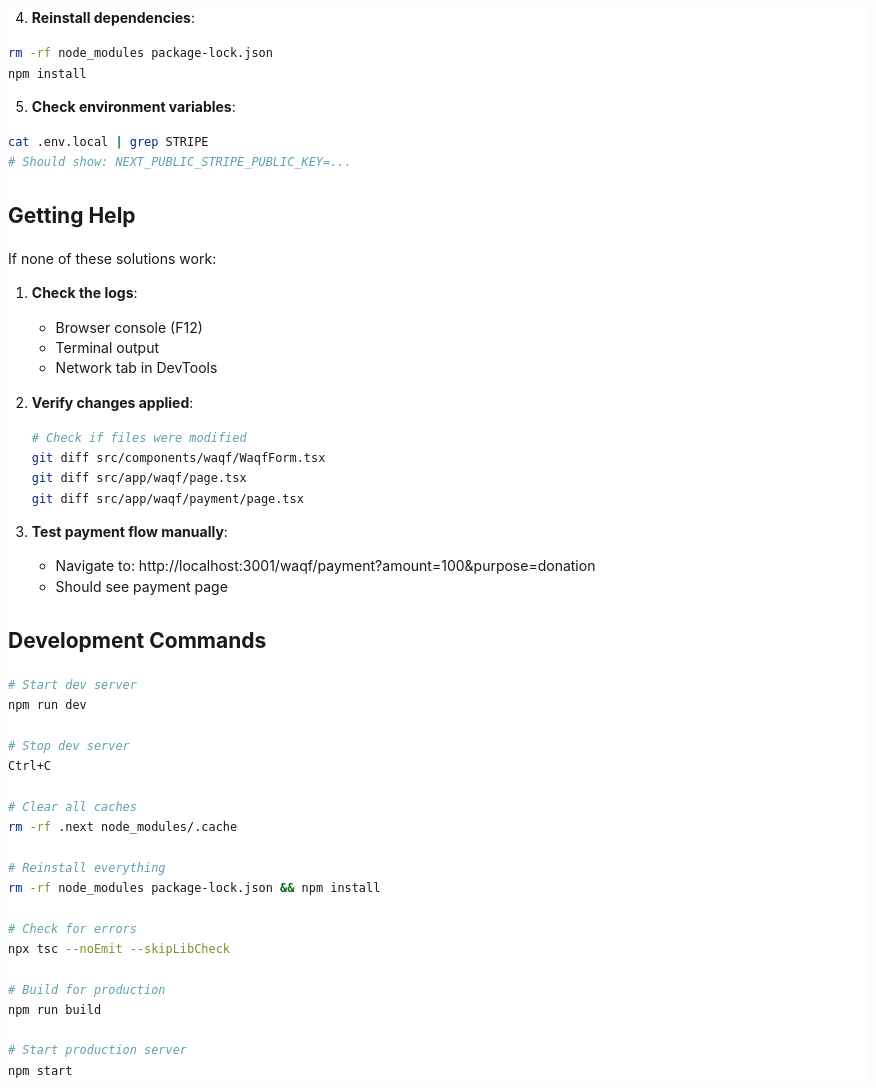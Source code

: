 4. **Reinstall dependencies**:
```bash
rm -rf node_modules package-lock.json
npm install
```

5. **Check environment variables**:
```bash
cat .env.local | grep STRIPE
# Should show: NEXT_PUBLIC_STRIPE_PUBLIC_KEY=...
```

## Getting Help

If none of these solutions work:

1. **Check the logs**:
   - Browser console (F12)
   - Terminal output
   - Network tab in DevTools

2. **Verify changes applied**:
   ```bash
   # Check if files were modified
   git diff src/components/waqf/WaqfForm.tsx
   git diff src/app/waqf/page.tsx
   git diff src/app/waqf/payment/page.tsx
   ```

3. **Test payment flow manually**:
   - Navigate to: http://localhost:3001/waqf/payment?amount=100&purpose=donation
   - Should see payment page

## Development Commands

```bash
# Start dev server
npm run dev

# Stop dev server
Ctrl+C

# Clear all caches
rm -rf .next node_modules/.cache

# Reinstall everything
rm -rf node_modules package-lock.json && npm install

# Check for errors
npx tsc --noEmit --skipLibCheck

# Build for production
npm run build

# Start production server
npm start
```
